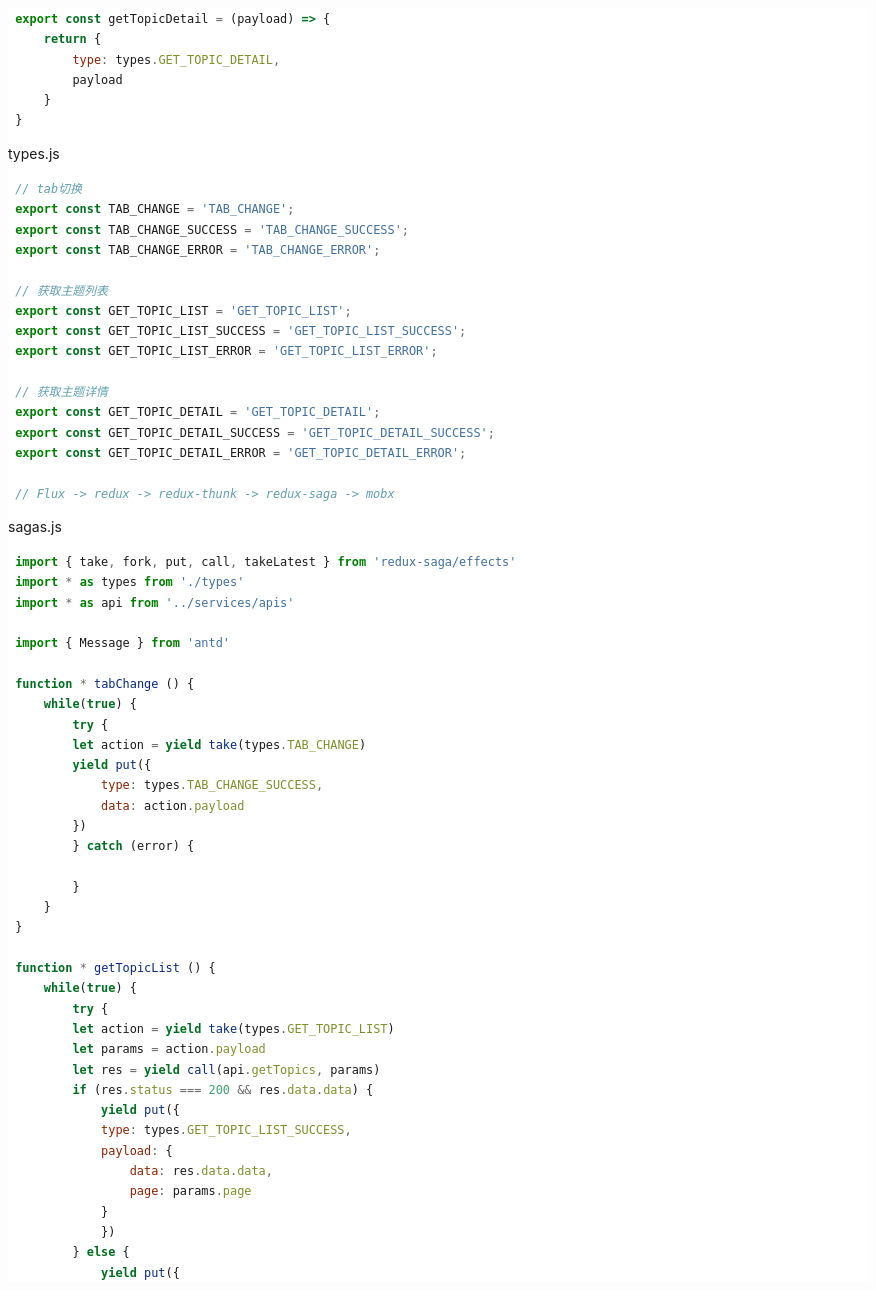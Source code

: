    ```javascript
    export const getTopicDetail = (payload) => {
        return {
            type: types.GET_TOPIC_DETAIL,
            payload
        }
    }
   ```
   types.js
   ```javascript
    // tab切换
    export const TAB_CHANGE = 'TAB_CHANGE';
    export const TAB_CHANGE_SUCCESS = 'TAB_CHANGE_SUCCESS';
    export const TAB_CHANGE_ERROR = 'TAB_CHANGE_ERROR';

    // 获取主题列表
    export const GET_TOPIC_LIST = 'GET_TOPIC_LIST';
    export const GET_TOPIC_LIST_SUCCESS = 'GET_TOPIC_LIST_SUCCESS';
    export const GET_TOPIC_LIST_ERROR = 'GET_TOPIC_LIST_ERROR';

    // 获取主题详情
    export const GET_TOPIC_DETAIL = 'GET_TOPIC_DETAIL';
    export const GET_TOPIC_DETAIL_SUCCESS = 'GET_TOPIC_DETAIL_SUCCESS';
    export const GET_TOPIC_DETAIL_ERROR = 'GET_TOPIC_DETAIL_ERROR';

    // Flux -> redux -> redux-thunk -> redux-saga -> mobx
   ```
   sagas.js
   ```javascript
    import { take, fork, put, call, takeLatest } from 'redux-saga/effects'
    import * as types from './types'
    import * as api from '../services/apis'

    import { Message } from 'antd'

    function * tabChange () {
        while(true) {
            try {
            let action = yield take(types.TAB_CHANGE)
            yield put({
                type: types.TAB_CHANGE_SUCCESS,
                data: action.payload
            })
            } catch (error) {
            
            }
        }
    }

    function * getTopicList () {
        while(true) {
            try {
            let action = yield take(types.GET_TOPIC_LIST)
            let params = action.payload
            let res = yield call(api.getTopics, params)
            if (res.status === 200 && res.data.data) {
                yield put({
                type: types.GET_TOPIC_LIST_SUCCESS,
                payload: {
                    data: res.data.data,
                    page: params.page
                }
                })
            } else {
                yield put({
   ```